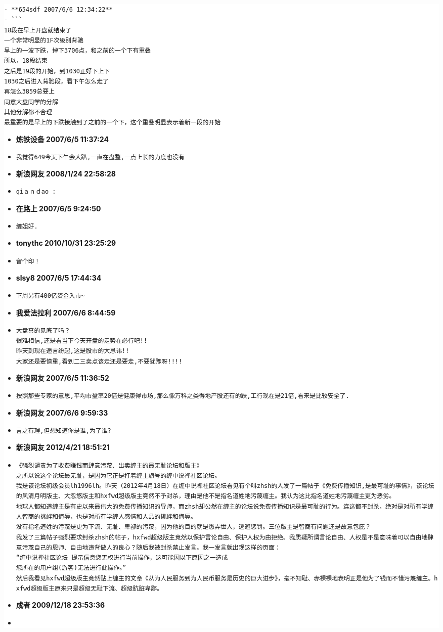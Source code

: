   ```
- **654sdf 2007/6/6 12:34:22**
- ```
  18段在早上开盘就结束了
  一个非常明显的1F次级别背驰
  早上的一波下跌，掉下3706点，和之前的一个下有重叠
  所以，18段结束
  之后是19段的开始，到1030正好下上下
  1030之后进入背驰段，看下午怎么走了
  再怎么3859总要上
  同意大盘同学的分解
  其他分解都不合理
  最重要的是早上的下跌接触到了之前的一个下，这个重叠明显表示着新一段的开始
  ```
- **炼铁设备 2007/6/5 11:37:24**
- ```
  我觉得649今天下午会大趴,一直在盘整,一点上长的力度也没有
  ```
- **新浪网友 2008/1/24 22:58:28**
- ```
  qiａｎｄao :
  ```
- **在路上 2007/6/5 9:24:50**
- ```
  缠姐好.
  ```
- **tonythc 2010/10/31 23:25:29**
- ```
  留个印！
  ```
- **slsy8 2007/6/5 17:44:34**
- ```
  下周另有400亿资金入市~
  ```
- **我爱法拉利 2007/6/6 8:44:59**
- ```
  大盘真的见底了吗？
  很难相信,还是看当下今天开盘的走势在必行吧!!
  昨天到现在遥言纷起,这是股市的大忌讳!!
  大家还是要慎重,看到二三卖点该走还是要走,不要犹豫呀!!!!
  ```
- **新浪网友 2007/6/5 11:36:52**
- ```
  按照那些专家的意思,平均市盈率20倍是健康得市场,那么像万科之类得地产股还有的跌,工行现在是21倍,看来是比较安全了.
  ```
- **新浪网友 2007/6/6 9:59:33**
- ```
  言之有理,但想知道你是谁,为了谁?
  ```
- **新浪网友 2012/4/21 18:51:21**
- ```
  《强烈谴责为了收费赚钱而肆意污蔑、出卖缠主的最无耻论坛和版主》
  之所以说这个论坛最无耻，是因为它正是打着缠主旗号的缠中说禅社区论坛。
  我是该论坛初级会员lh1996lh。昨天（2012年4月18日）在缠中说禅社区论坛看见有个叫zhsh的人发了一篇帖子《免费传播知识,是最可耻的事情》，该论坛的风清月明版主、大忽悠版主和hxfwd超级版主竟然不予封杀，理由是他不是指名道姓地污蔑缠主。我认为这比指名道姓地污蔑缠主更为恶劣。
  地球人都知道缠主是有史以来最伟大的免费传播知识的导师，而zhsh却公然在缠主的论坛说免费传播知识是最可耻的行为。连这都不封杀，绝对是对所有学缠人智商的挑衅和侮辱，也是对所有学缠人感情和人品的挑衅和侮辱。
  没有指名道姓的污蔑是更为下流、无耻、卑鄙的污蔑，因为他的目的就是愚弄世人，逃避惩罚。三位版主是智商有问题还是故意包庇？
  我发了三篇帖子强烈要求封杀zhsh的帖子，hxfwd超级版主竟然以保护言论自由、保护人权为由拒绝。我质疑所谓言论自由、人权是不是意味着可以自由地肆意污蔑自己的恩师、自由地违背做人的良心？随后我被封杀禁止发言。我一发言就出现这样的页面：
  “缠中说禅社区论坛 提示信息您无权进行当前操作，这可能因以下原因之一造成
  您所在的用户组(游客)无法进行此操作。”
  然后我看见hxfwd超级版主竟然贴上缠主的文章《从为人民服务到为人民币服务是历史的巨大进步》，毫不知耻、赤裸裸地表明正是他为了钱而不惜污蔑缠主。hxfwd超级版主原来只是超级无耻下流、超级肮脏卑鄙。
  ```
- **成者 2009/12/18 23:53:36**
- ```
  ```